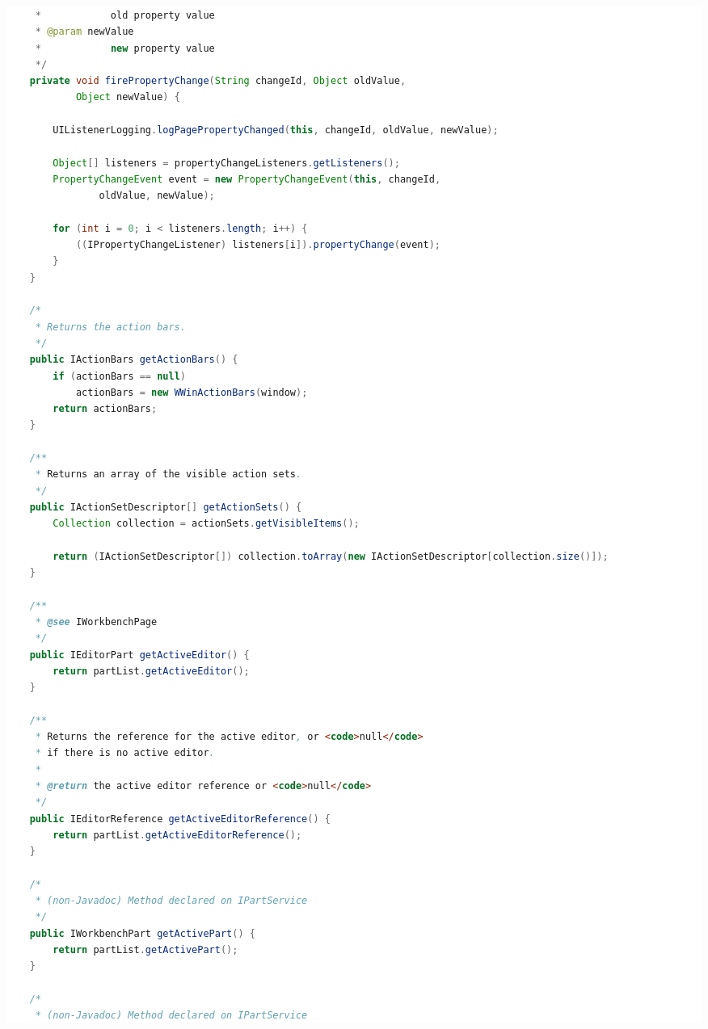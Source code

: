 ```java
     *            old property value
     * @param newValue
     *            new property value
     */
    private void firePropertyChange(String changeId, Object oldValue,
            Object newValue) {
        
        UIListenerLogging.logPagePropertyChanged(this, changeId, oldValue, newValue);
        
        Object[] listeners = propertyChangeListeners.getListeners();
        PropertyChangeEvent event = new PropertyChangeEvent(this, changeId,
                oldValue, newValue);

        for (int i = 0; i < listeners.length; i++) {
            ((IPropertyChangeListener) listeners[i]).propertyChange(event);
        }
    }

    /*
     * Returns the action bars.
     */
    public IActionBars getActionBars() {
        if (actionBars == null)
            actionBars = new WWinActionBars(window);
        return actionBars;
    }

    /**
     * Returns an array of the visible action sets.
     */
    public IActionSetDescriptor[] getActionSets() {
        Collection collection = actionSets.getVisibleItems();
        
        return (IActionSetDescriptor[]) collection.toArray(new IActionSetDescriptor[collection.size()]);
    }

    /**
     * @see IWorkbenchPage
     */
    public IEditorPart getActiveEditor() {
        return partList.getActiveEditor();
    }

    /**
     * Returns the reference for the active editor, or <code>null</code> 
     * if there is no active editor.
     * 
     * @return the active editor reference or <code>null</code>
     */
    public IEditorReference getActiveEditorReference() {
        return partList.getActiveEditorReference();
    }
    
    /*
     * (non-Javadoc) Method declared on IPartService
     */
    public IWorkbenchPart getActivePart() {
        return partList.getActivePart();
    }

    /*
     * (non-Javadoc) Method declared on IPartService
```